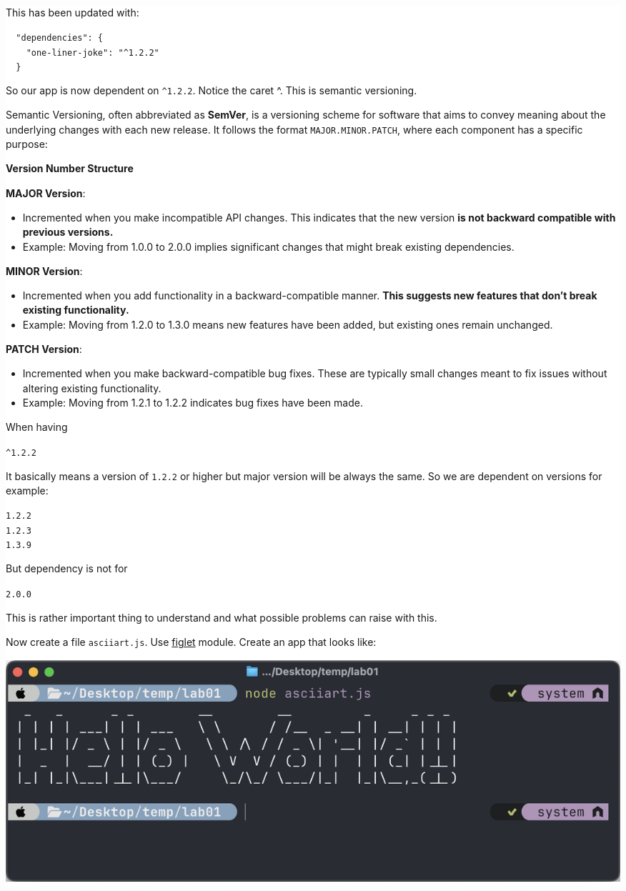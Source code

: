 This has been updated with:

      "dependencies": {
        "one-liner-joke": "^1.2.2"
      }

So our app is now dependent on `^1.2.2`. Notice the caret ^. This is semantic versioning.

Semantic Versioning, often abbreviated as **SemVer**, is a versioning scheme for software that aims to convey meaning about the underlying changes with each new release. It follows the format `MAJOR.MINOR.PATCH`, where each component has a specific purpose:

**Version Number Structure**

**MAJOR Version**:

- Incremented when you make incompatible API changes. This indicates that the new version **is not backward compatible with previous versions.**
- Example: Moving from 1.0.0 to 2.0.0 implies significant changes that might break existing dependencies.

**MINOR Version**:

- Incremented when you add functionality in a backward-compatible manner. **This suggests new features that don’t break existing functionality.**
- Example: Moving from 1.2.0 to 1.3.0 means new features have been added, but existing ones remain unchanged.

**PATCH Version**:

- Incremented when you make backward-compatible bug fixes. These are typically small changes meant to fix issues without altering existing functionality.
- Example: Moving from 1.2.1 to 1.2.2 indicates bug fixes have been made.

When having

    ^1.2.2

It basically means a version of `1.2.2` or higher but major version will be always the same. So we are dependent on versions for example:

    1.2.2
    1.2.3
    1.3.9

But dependency is not for

    2.0.0

This is rather important thing to understand and what possible problems can raise with this.

Now create a file `asciiart.js`. Use [figlet](https://www.npmjs.com/package/figlet) module. Create an app that looks like:

![](images/05.png)
